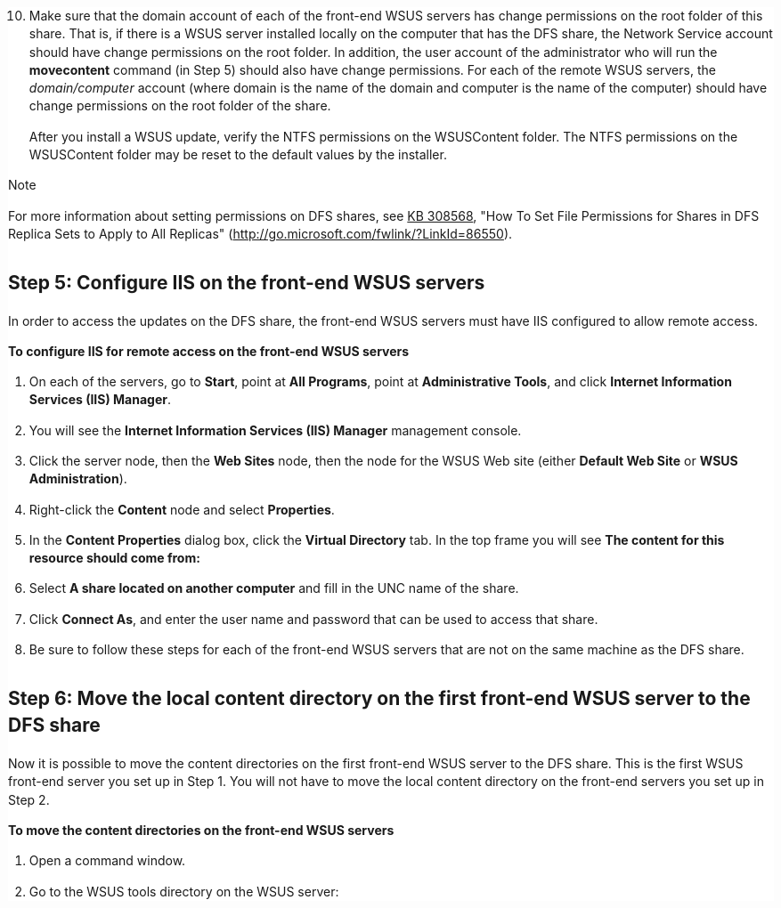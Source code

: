 10. Make sure that the domain account of each of the front-end WSUS servers has change permissions on the root folder of this share. That is, if there is a WSUS server installed locally on the computer that has the DFS share, the Network Service account should have change permissions on the root folder. In addition, the user account of the administrator who will run the **movecontent** command (in Step 5) should also have change permissions. For each of the remote WSUS servers, the *domain/computer* account (where domain is the name of the domain and computer is the name of the computer) should have change permissions on the root folder of the share.

    After you install a WSUS update, verify the NTFS permissions on the WSUSContent folder. The NTFS permissions on the WSUSContent folder may be reset to the default values by the installer.

 
> [!NOTE]  
> For more information about setting permissions on DFS shares, see <a href="http://go.microsoft.com/fwlink/?linkid=86550">KB 308568</a>, &quot;How To Set File Permissions for Shares in DFS Replica Sets to Apply to All Replicas&quot; (http://go.microsoft.com/fwlink/?LinkId=86550).

 

Step 5: Configure IIS on the front-end WSUS servers
---------------------------------------------------

In order to access the updates on the DFS share, the front-end WSUS servers must have IIS configured to allow remote access.

**To configure IIS for remote access on the front-end WSUS servers**
1.  On each of the servers, go to **Start**, point at **All Programs**, point at **Administrative Tools**, and click **Internet Information Services (IIS) Manager**.

2.  You will see the **Internet Information Services (IIS) Manager** management console.

3.  Click the server node, then the **Web Sites** node, then the node for the WSUS Web site (either **Default Web Site** or **WSUS Administration**).

4.  Right-click the **Content** node and select **Properties**.

5.  In the **Content Properties** dialog box, click the **Virtual Directory** tab. In the top frame you will see **The content for this resource should come from:**

6.  Select **A share located on another computer** and fill in the UNC name of the share.

7.  Click **Connect As**, and enter the user name and password that can be used to access that share.

8.  Be sure to follow these steps for each of the front-end WSUS servers that are not on the same machine as the DFS share.


Step 6: Move the local content directory on the first front-end WSUS server to the DFS share
--------------------------------------------------------------------------------------------

Now it is possible to move the content directories on the first front-end WSUS server to the DFS share. This is the first WSUS front-end server you set up in Step 1. You will not have to move the local content directory on the front-end servers you set up in Step 2.

**To move the content directories on the front-end WSUS servers**
1.  Open a command window.

2.  Go to the WSUS tools directory on the WSUS server:
